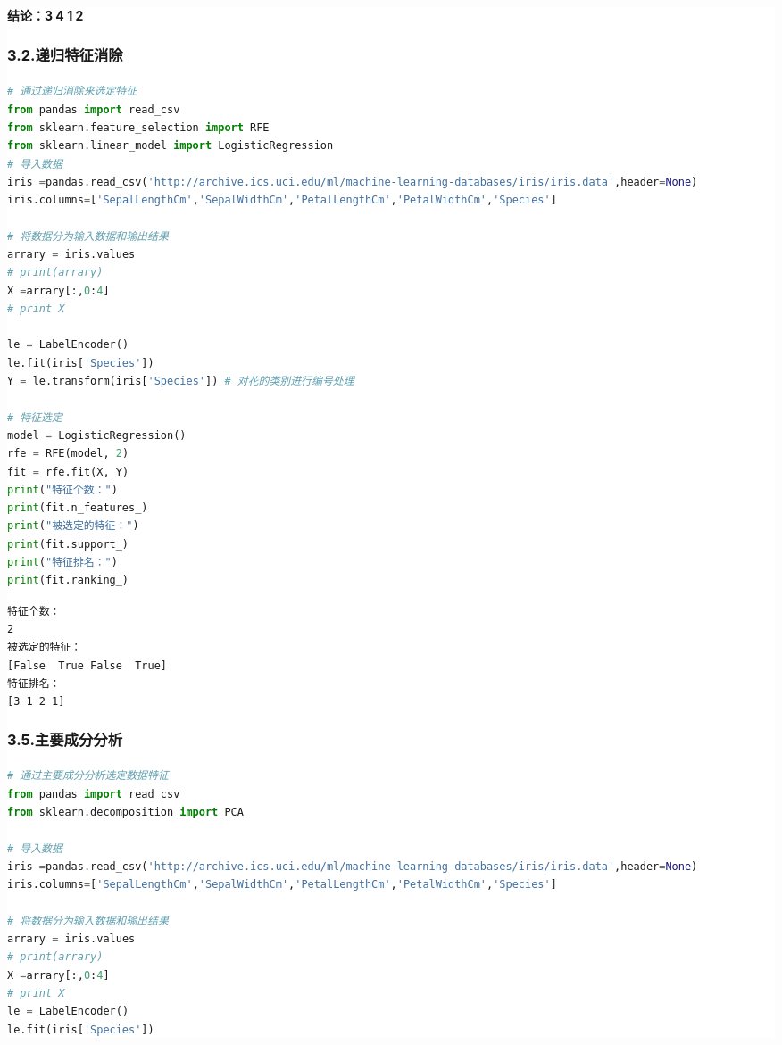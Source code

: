     

#### 结论：3 4 1 2

### 3.2.递归特征消除


```python
# 通过递归消除来选定特征
from pandas import read_csv
from sklearn.feature_selection import RFE
from sklearn.linear_model import LogisticRegression
# 导入数据
iris =pandas.read_csv('http://archive.ics.uci.edu/ml/machine-learning-databases/iris/iris.data',header=None)
iris.columns=['SepalLengthCm','SepalWidthCm','PetalLengthCm','PetalWidthCm','Species'] 

# 将数据分为输入数据和输出结果
arrary = iris.values
# print(arrary)
X =arrary[:,0:4]
# print X

le = LabelEncoder()
le.fit(iris['Species'])   
Y = le.transform(iris['Species']) # 对花的类别进行编号处理

# 特征选定
model = LogisticRegression()
rfe = RFE(model, 2)
fit = rfe.fit(X, Y)
print("特征个数：")
print(fit.n_features_)
print("被选定的特征：")
print(fit.support_)
print("特征排名：")
print(fit.ranking_)
```

    特征个数：
    2
    被选定的特征：
    [False  True False  True]
    特征排名：
    [3 1 2 1]
    

### 3.5.主要成分分析


```python
# 通过主要成分分析选定数据特征
from pandas import read_csv
from sklearn.decomposition import PCA

# 导入数据
iris =pandas.read_csv('http://archive.ics.uci.edu/ml/machine-learning-databases/iris/iris.data',header=None)
iris.columns=['SepalLengthCm','SepalWidthCm','PetalLengthCm','PetalWidthCm','Species'] 

# 将数据分为输入数据和输出结果
arrary = iris.values
# print(arrary)
X =arrary[:,0:4]
# print X
le = LabelEncoder()
le.fit(iris['Species'])   
```